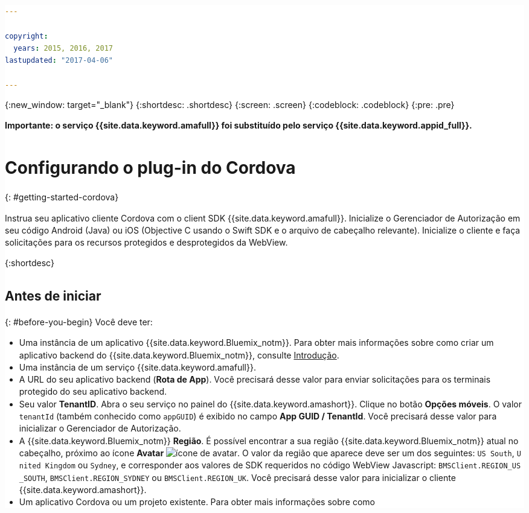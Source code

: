 ```yaml
---

copyright:
  years: 2015, 2016, 2017
lastupdated: "2017-04-06"

---
```


{:new_window: target="_blank"}
{:shortdesc: .shortdesc}
{:screen: .screen}
{:codeblock: .codeblock}
{:pre: .pre}

**Importante: o serviço {{site.data.keyword.amafull}} foi substituído pelo serviço {{site.data.keyword.appid_full}}.**

# Configurando o plug-in do Cordova
{: #getting-started-cordova}

Instrua seu aplicativo cliente Cordova com o client SDK
{{site.data.keyword.amafull}}. Inicialize o Gerenciador de Autorização em seu código
Android (Java) ou iOS (Objective C usando o Swift SDK e o arquivo de cabeçalho relevante). Inicialize o cliente e faça solicitações para os recursos
protegidos
e desprotegidos da WebView.

{:shortdesc}

## Antes de iniciar
{: #before-you-begin}
Você deve ter:

* Uma instância de um aplicativo
{{site.data.keyword.Bluemix_notm}}. Para obter mais informações sobre como criar um aplicativo backend do {{site.data.keyword.Bluemix_notm}}, consulte [Introdução](index.html).
* Uma instância de um serviço
{{site.data.keyword.amafull}}.
* A URL do seu aplicativo backend (**Rota de App**). Você precisará desse valor para enviar
solicitações para os terminais protegido do seu aplicativo
backend.
* Seu valor **TenantID**. Abra o seu serviço no painel do {{site.data.keyword.amashort}}. Clique no botão **Opções móveis**. O valor
`tenantId` (também conhecido como
`appGUID`) é exibido no campo **App
GUID / TenantId**. Você precisará desse valor para
inicializar o Gerenciador de Autorização.
* A {{site.data.keyword.Bluemix_notm}}
**Região**. É possível encontrar a sua região
{{site.data.keyword.Bluemix_notm}} atual no cabeçalho,
próximo ao ícone **Avatar**
![ícone de avatar](images/face.jpg "ícone de avatar"). O valor da região que aparece deve ser um dos
seguintes: `US South`, `United Kingdom` ou `Sydney`, e corresponder aos
valores de SDK requeridos no código WebView Javascript:
`BMSClient.REGION_US_SOUTH`,
`BMSClient.REGION_SYDNEY` ou
`BMSClient.REGION_UK`. Você precisará desse
valor para inicializar o cliente
{{site.data.keyword.amashort}}.
* Um aplicativo Cordova ou um projeto existente. Para obter mais informações sobre como